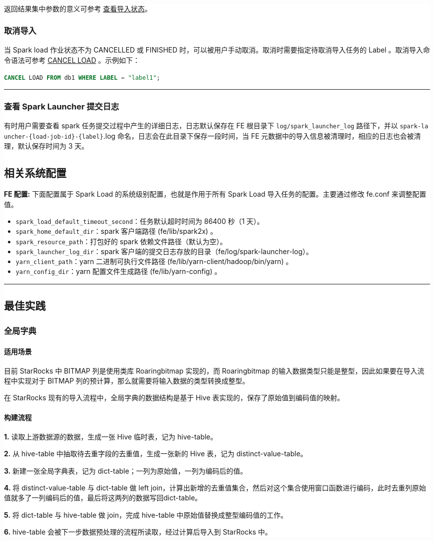 返回结果集中参数的意义可参考 [查看导入状态](../sql-reference/sql-statements/data-manipulation/SHOW_LOAD.md#返回结果说明)。

### 取消导入

当 Spark load 作业状态不为 CANCELLED 或 FINISHED 时，可以被用户手动取消。取消时需要指定待取消导入任务的 Label 。取消导入命令语法可参考 [CANCEL LOAD](../sql-reference/sql-statements/data-manipulation/CANCEL_LOAD.md) 。示例如下：

~~~sql
CANCEL LOAD FROM db1 WHERE LABEL = "label1";
~~~

---

### 查看 Spark Launcher 提交日志

有时用户需要查看 spark 任务提交过程中产生的详细日志，日志默认保存在 FE 根目录下 `log/spark_launcher_log` 路径下，并以 `spark-launcher-{load-job-id}-{label}`.log 命名，日志会在此目录下保存一段时间，当 FE 元数据中的导入信息被清理时，相应的日志也会被清理，默认保存时间为 3 天。

## 相关系统配置

**FE 配置:** 下面配置属于 Spark Load 的系统级别配置，也就是作用于所有 Spark Load 导入任务的配置。主要通过修改 fe.conf 来调整配置值。

* `spark_load_default_timeout_second`：任务默认超时时间为 86400 秒（1 天）。
* `spark_home_default_dir`：spark 客户端路径 (fe/lib/spark2x) 。
* `spark_resource_path`：打包好的 spark 依赖文件路径（默认为空）。
* `spark_launcher_log_dir`：spark 客户端的提交日志存放的目录（fe/log/spark-launcher-log）。
* `yarn_client_path`：yarn 二进制可执行文件路径 (fe/lib/yarn-client/hadoop/bin/yarn) 。
* `yarn_config_dir`：yarn 配置文件生成路径 (fe/lib/yarn-config) 。

---

## 最佳实践

### 全局字典

#### 适用场景

目前 StarRocks 中 BITMAP 列是使用类库 Roaringbitmap 实现的，而 Roaringbitmap 的输入数据类型只能是整型，因此如果要在导入流程中实现对于 BITMAP 列的预计算，那么就需要将输入数据的类型转换成整型。

在 StarRocks 现有的导入流程中，全局字典的数据结构是基于 Hive 表实现的，保存了原始值到编码值的映射。

#### 构建流程

**1.** 读取上游数据源的数据，生成一张 Hive 临时表，记为 hive-table。

**2.** 从 hive-table 中抽取待去重字段的去重值，生成一张新的 Hive 表，记为 distinct-value-table。

**3.** 新建一张全局字典表，记为 dict-table；一列为原始值，一列为编码后的值。

**4.** 将 distinct-value-table 与 dict-table 做 left join，计算出新增的去重值集合，然后对这个集合使用窗口函数进行编码，此时去重列原始值就多了一列编码后的值，最后将这两列的数据写回dict-table。

**5.** 将 dict-table 与 hive-table 做 join，完成 hive-table 中原始值替换成整型编码值的工作。

**6.** hive-table 会被下一步数据预处理的流程所读取，经过计算后导入到 StarRocks 中。

